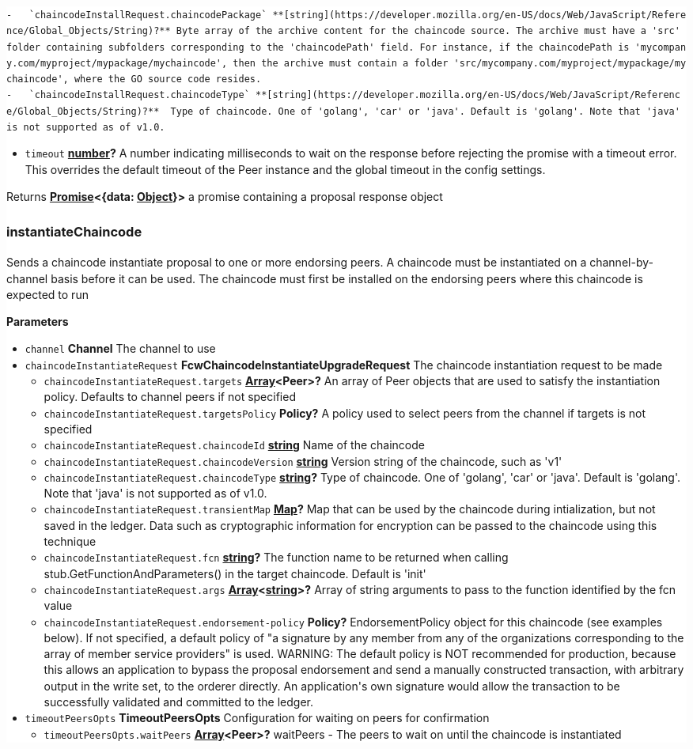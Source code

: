     -   `chaincodeInstallRequest.chaincodePackage` **[string](https://developer.mozilla.org/en-US/docs/Web/JavaScript/Reference/Global_Objects/String)?** Byte array of the archive content for the chaincode source. The archive must have a 'src' folder containing subfolders corresponding to the 'chaincodePath' field. For instance, if the chaincodePath is 'mycompany.com/myproject/mypackage/mychaincode', then the archive must contain a folder 'src/mycompany.com/myproject/mypackage/mychaincode', where the GO source code resides.
    -   `chaincodeInstallRequest.chaincodeType` **[string](https://developer.mozilla.org/en-US/docs/Web/JavaScript/Reference/Global_Objects/String)?**  Type of chaincode. One of 'golang', 'car' or 'java'. Default is 'golang'. Note that 'java' is not supported as of v1.0.
-   `timeout` **[number](https://developer.mozilla.org/en-US/docs/Web/JavaScript/Reference/Global_Objects/Number)?** A number indicating milliseconds to wait on the response before rejecting the promise with a timeout error. This overrides the default timeout of the Peer instance and the global timeout in the config settings.

Returns **[Promise](https://developer.mozilla.org/en-US/docs/Web/JavaScript/Reference/Global_Objects/Promise)&lt;{data: [Object](https://developer.mozilla.org/en-US/docs/Web/JavaScript/Reference/Global_Objects/Object)}>** a promise containing a proposal response object

### instantiateChaincode

Sends a chaincode instantiate proposal to one or more endorsing peers. A chaincode must be instantiated on a channel-by-channel basis before it can be used. The chaincode must first be installed on the endorsing peers where this chaincode is expected to run

**Parameters**

-   `channel` **Channel** The channel to use
-   `chaincodeInstantiateRequest` **FcwChaincodeInstantiateUpgradeRequest** The chaincode instantiation request to be made
    -   `chaincodeInstantiateRequest.targets` **[Array](https://developer.mozilla.org/en-US/docs/Web/JavaScript/Reference/Global_Objects/Array)&lt;Peer>?** An array of Peer objects that are used to satisfy the instantiation policy. Defaults to channel peers if not specified
    -   `chaincodeInstantiateRequest.targetsPolicy` **Policy?** A policy used to select peers from the channel if targets is not specified
    -   `chaincodeInstantiateRequest.chaincodeId` **[string](https://developer.mozilla.org/en-US/docs/Web/JavaScript/Reference/Global_Objects/String)** Name of the chaincode
    -   `chaincodeInstantiateRequest.chaincodeVersion` **[string](https://developer.mozilla.org/en-US/docs/Web/JavaScript/Reference/Global_Objects/String)** Version string of the chaincode, such as 'v1'
    -   `chaincodeInstantiateRequest.chaincodeType` **[string](https://developer.mozilla.org/en-US/docs/Web/JavaScript/Reference/Global_Objects/String)?**  Type of chaincode. One of 'golang', 'car' or 'java'. Default is 'golang'. Note that 'java' is not supported as of v1.0.
    -   `chaincodeInstantiateRequest.transientMap` **[Map](https://developer.mozilla.org/en-US/docs/Web/JavaScript/Reference/Global_Objects/Map)?** Map that can be used by the chaincode during intialization, but not saved in the ledger. Data such as cryptographic information for encryption can be passed to the chaincode using this technique
    -   `chaincodeInstantiateRequest.fcn` **[string](https://developer.mozilla.org/en-US/docs/Web/JavaScript/Reference/Global_Objects/String)?** The function name to be returned when calling stub.GetFunctionAndParameters() in the target chaincode. Default is 'init'
    -   `chaincodeInstantiateRequest.args` **[Array](https://developer.mozilla.org/en-US/docs/Web/JavaScript/Reference/Global_Objects/Array)&lt;[string](https://developer.mozilla.org/en-US/docs/Web/JavaScript/Reference/Global_Objects/String)>?** Array of string arguments to pass to the function identified by the fcn value
    -   `chaincodeInstantiateRequest.endorsement-policy` **Policy?** EndorsementPolicy object for this chaincode (see examples below). If not specified, a default policy of "a signature by any member from any of the organizations corresponding to the array of member service providers" is used. WARNING: The default policy is NOT recommended for production, because this allows an application to bypass the proposal endorsement and send a manually constructed transaction, with arbitrary output in the write set, to the orderer directly. An application's own signature would allow the transaction to be successfully validated and committed to the ledger.
-   `timeoutPeersOpts` **TimeoutPeersOpts** Configuration for waiting on peers for confirmation
    -   `timeoutPeersOpts.waitPeers` **[Array](https://developer.mozilla.org/en-US/docs/Web/JavaScript/Reference/Global_Objects/Array)&lt;Peer>?** waitPeers - The peers to wait on until the chaincode is instantiated